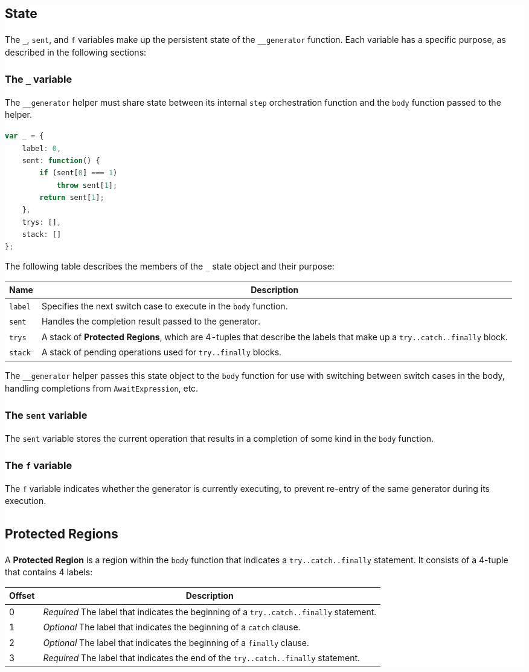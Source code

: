## State
The `_`, `sent`, and `f` variables make up the persistent state of the `__generator` function. Each variable
has a specific purpose, as described in the following sections:

### The `_` variable
The `__generator` helper must share state between its internal `step` orchestration function and
the `body` function passed to the helper.

```ts
var _ = {
    label: 0,
    sent: function() {
        if (sent[0] === 1)
            throw sent[1];
        return sent[1];
    },
    trys: [],
    stack: []
};
```

The following table describes the members of the `_` state object and their purpose:

| Name    | Description                                                                                                               |
|---------|---------------------------------------------------------------------------------------------------------------------------|
| `label` | Specifies the next switch case to execute in the `body` function.                                                         |
| `sent`  | Handles the completion result passed to the generator.                                                                    |
| `trys`  | A stack of **Protected Regions**, which are 4-tuples that describe the labels that make up a `try..catch..finally` block. |
| `stack` | A stack of pending operations used for `try..finally` blocks.                                                             |

The `__generator` helper passes this state object to the `body` function for use with switching
between switch cases in the body, handling completions from `AwaitExpression`, etc.

### The `sent` variable
The `sent` variable stores the current operation that results in a completion of some kind in
the `body` function.

### The `f` variable
The `f` variable indicates whether the generator is currently executing, to prevent re-entry of
the same generator during its execution.

## Protected Regions
A **Protected Region** is a region within the `body` function that indicates a
`try..catch..finally` statement. It consists of a 4-tuple that contains 4 labels:

| Offset | Description                                                                             |
|--------|-----------------------------------------------------------------------------------------|
| 0      | *Required* The label that indicates the beginning of a `try..catch..finally` statement. |
| 1      | *Optional* The label that indicates the beginning of a `catch` clause.                  |
| 2      | *Optional* The label that indicates the beginning of a `finally` clause.                |
| 3      | *Required* The label that indicates the end of the `try..catch..finally` statement.     |
